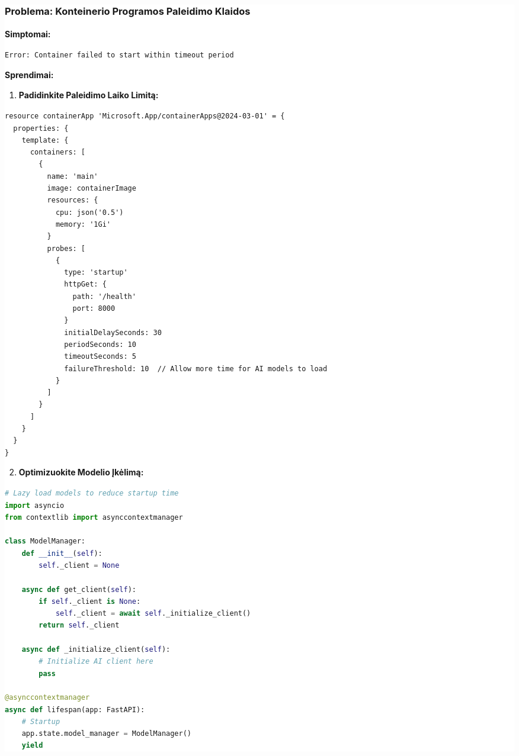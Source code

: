 ### Problema: Konteinerio Programos Paleidimo Klaidos

**Simptomai:**
```
Error: Container failed to start within timeout period
```

**Sprendimai:**

1. **Padidinkite Paleidimo Laiko Limitą:**
```bicep
resource containerApp 'Microsoft.App/containerApps@2024-03-01' = {
  properties: {
    template: {
      containers: [
        {
          name: 'main'
          image: containerImage
          resources: {
            cpu: json('0.5')
            memory: '1Gi'
          }
          probes: [
            {
              type: 'startup'
              httpGet: {
                path: '/health'
                port: 8000
              }
              initialDelaySeconds: 30
              periodSeconds: 10
              timeoutSeconds: 5
              failureThreshold: 10  // Allow more time for AI models to load
            }
          ]
        }
      ]
    }
  }
}
```

2. **Optimizuokite Modelio Įkėlimą:**
```python
# Lazy load models to reduce startup time
import asyncio
from contextlib import asynccontextmanager

class ModelManager:
    def __init__(self):
        self._client = None
        
    async def get_client(self):
        if self._client is None:
            self._client = await self._initialize_client()
        return self._client
        
    async def _initialize_client(self):
        # Initialize AI client here
        pass

@asynccontextmanager
async def lifespan(app: FastAPI):
    # Startup
    app.state.model_manager = ModelManager()
    yield
```